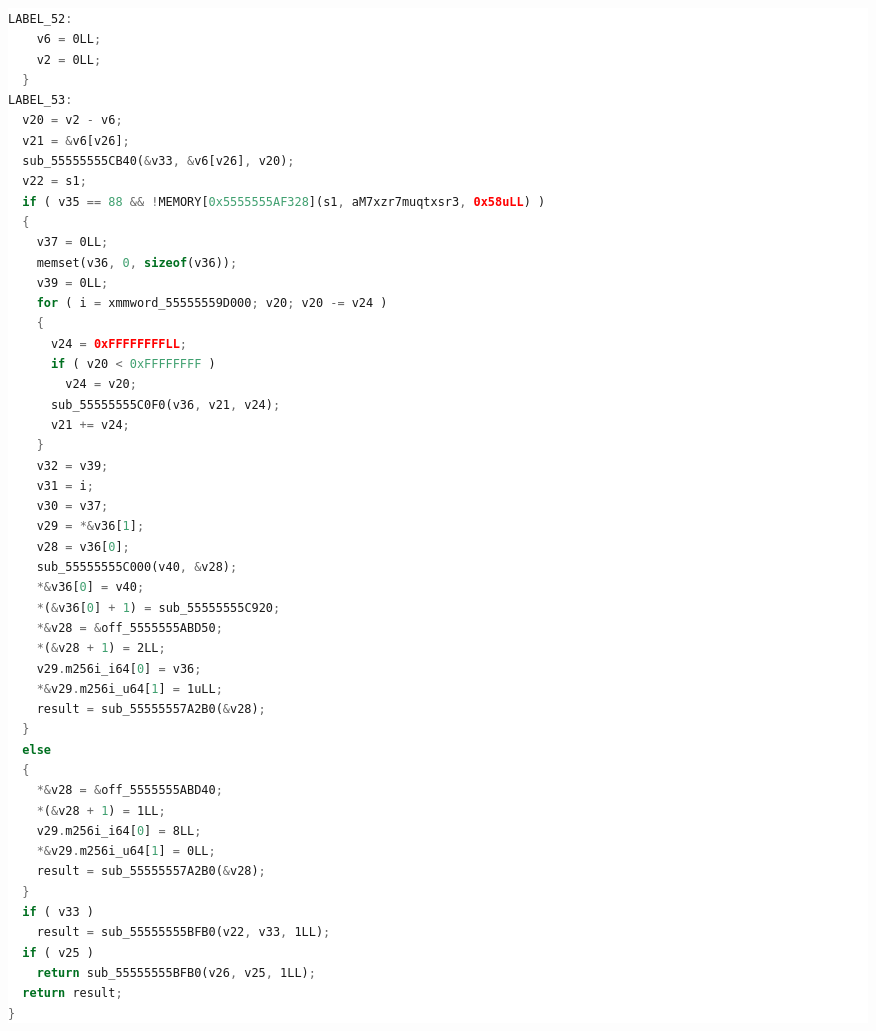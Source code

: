 ```rust
LABEL_52:
    v6 = 0LL;
    v2 = 0LL;
  }
LABEL_53:
  v20 = v2 - v6;
  v21 = &v6[v26];
  sub_55555555CB40(&v33, &v6[v26], v20);
  v22 = s1;
  if ( v35 == 88 && !MEMORY[0x5555555AF328](s1, aM7xzr7muqtxsr3, 0x58uLL) )
  {
    v37 = 0LL;
    memset(v36, 0, sizeof(v36));
    v39 = 0LL;
    for ( i = xmmword_55555559D000; v20; v20 -= v24 )
    {
      v24 = 0xFFFFFFFFLL;
      if ( v20 < 0xFFFFFFFF )
        v24 = v20;
      sub_55555555C0F0(v36, v21, v24);
      v21 += v24;
    }
    v32 = v39;
    v31 = i;
    v30 = v37;
    v29 = *&v36[1];
    v28 = v36[0];
    sub_55555555C000(v40, &v28);
    *&v36[0] = v40;
    *(&v36[0] + 1) = sub_55555555C920;
    *&v28 = &off_5555555ABD50;
    *(&v28 + 1) = 2LL;
    v29.m256i_i64[0] = v36;
    *&v29.m256i_u64[1] = 1uLL;
    result = sub_55555557A2B0(&v28);
  }
  else
  {
    *&v28 = &off_5555555ABD40;
    *(&v28 + 1) = 1LL;
    v29.m256i_i64[0] = 8LL;
    *&v29.m256i_u64[1] = 0LL;
    result = sub_55555557A2B0(&v28);
  }
  if ( v33 )
    result = sub_55555555BFB0(v22, v33, 1LL);
  if ( v25 )
    return sub_55555555BFB0(v26, v25, 1LL);
  return result;
}
```
